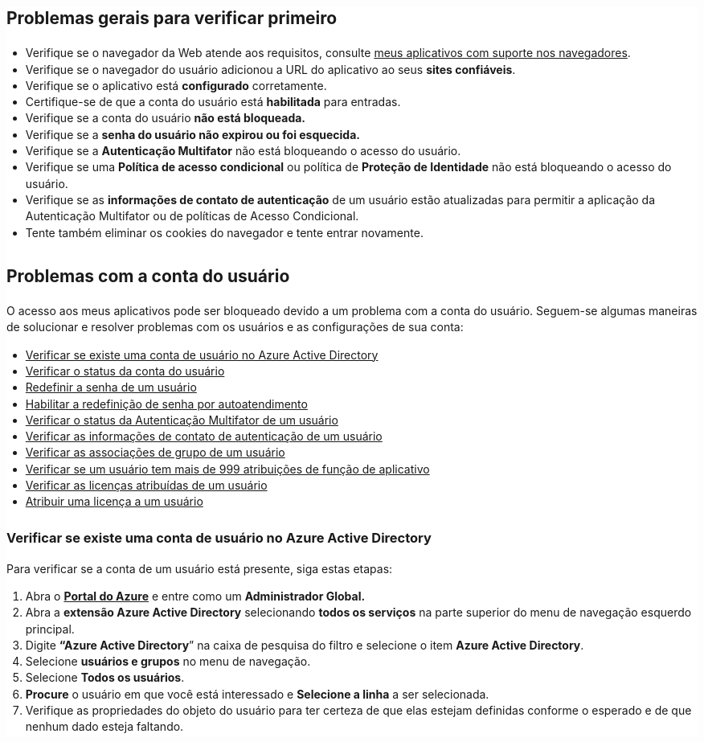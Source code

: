 ## <a name="general-issues-to-check-first"></a>Problemas gerais para verificar primeiro

-   Verifique se o navegador da Web atende aos requisitos, consulte [meus aplicativos com suporte nos navegadores](../user-help/my-apps-portal-end-user-access.md).
-   Verifique se o navegador do usuário adicionou a URL do aplicativo ao seus **sites confiáveis**.
-   Verifique se o aplicativo está **configurado** corretamente.
-   Certifique-se de que a conta do usuário está **habilitada** para entradas.
-   Verifique se a conta do usuário **não está bloqueada.**
-   Verifique se a **senha do usuário não expirou ou foi esquecida.**
-   Verifique se a **Autenticação Multifator** não está bloqueando o acesso do usuário.
-   Verifique se uma **Política de acesso condicional** ou política de **Proteção de Identidade** não está bloqueando o acesso do usuário.
-   Verifique se as **informações de contato de autenticação** de um usuário estão atualizadas para permitir a aplicação da Autenticação Multifator ou de políticas de Acesso Condicional.
-   Tente também eliminar os cookies do navegador e tente entrar novamente.

## <a name="problems-with-the-users-account"></a>Problemas com a conta do usuário
O acesso aos meus aplicativos pode ser bloqueado devido a um problema com a conta do usuário. Seguem-se algumas maneiras de solucionar e resolver problemas com os usuários e as configurações de sua conta:
-   [Verificar se existe uma conta de usuário no Azure Active Directory](#check-if-a-user-account-exists-in-azure-active-directory)
-   [Verificar o status da conta do usuário](#check-a-users-account-status)
-   [Redefinir a senha de um usuário](#reset-a-users-password)
-   [Habilitar a redefinição de senha por autoatendimento](#enable-self-service-password-reset)
-   [Verificar o status da Autenticação Multifator de um usuário](#check-a-users-multi-factor-authentication-status)
-   [Verificar as informações de contato de autenticação de um usuário](#check-a-users-authentication-contact-info)
-   [Verificar as associações de grupo de um usuário](#check-a-users-group-memberships)
-   [Verificar se um usuário tem mais de 999 atribuições de função de aplicativo](#check-if-a-user-has-more-than-999-app-role-assignments)
-   [Verificar as licenças atribuídas de um usuário](#check-a-users-assigned-licenses)
-   [Atribuir uma licença a um usuário](#assign-a-user-a-license)

### <a name="check-if-a-user-account-exists-in-azure-active-directory"></a>Verificar se existe uma conta de usuário no Azure Active Directory
Para verificar se a conta de um usuário está presente, siga estas etapas:
1.  Abra o [**Portal do Azure**](https://portal.azure.com/) e entre como um **Administrador Global.**
2.  Abra a **extensão Azure Active Directory** selecionando **todos os serviços** na parte superior do menu de navegação esquerdo principal.
3.  Digite **“Azure Active Directory**” na caixa de pesquisa do filtro e selecione o item **Azure Active Directory**.
4.  Selecione **usuários e grupos** no menu de navegação.
5.  Selecione **Todos os usuários**.
6.  **Procure** o usuário em que você está interessado e **Selecione a linha** a ser selecionada.
7.  Verifique as propriedades do objeto do usuário para ter certeza de que elas estejam definidas conforme o esperado e de que nenhum dado esteja faltando.
